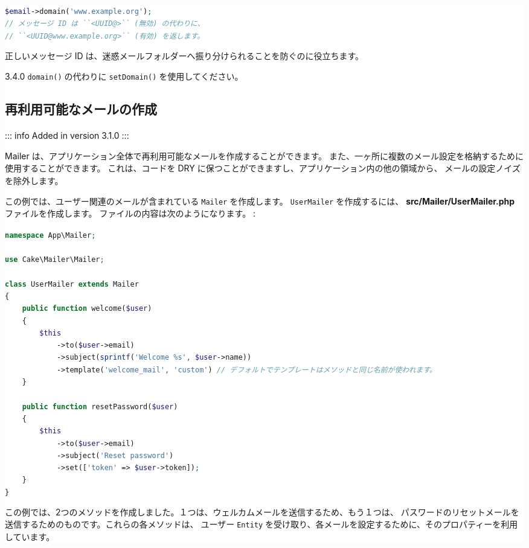 ``` php
$email->domain('www.example.org');
// メッセージ ID は ``<UUID@>`` (無効) の代わりに、
// ``<UUID@www.example.org>`` (有効) を返します。
```

正しいメッセージ ID は、迷惑メールフォルダーへ振り分けられることを防ぐのに役立ちます。

<div class="deprecated">

3.4.0
`domain()` の代わりに `setDomain()` を使用してください。

</div>

## 再利用可能なメールの作成

::: info Added in version 3.1.0
:::

Mailer は、アプリケーション全体で再利用可能なメールを作成することができます。
また、一ヶ所に複数のメール設定を格納するために使用することができます。
これは、コードを DRY に保つことができますし、アプリケーション内の他の領域から、
メールの設定ノイズを除外します。

この例では、ユーザー関連のメールが含まれている `Mailer` を作成します。
`UserMailer` を作成するには、 **src/Mailer/UserMailer.php** ファイルを作成します。
ファイルの内容は次のようになります。 :

``` php
namespace App\Mailer;

use Cake\Mailer\Mailer;

class UserMailer extends Mailer
{
    public function welcome($user)
    {
        $this
            ->to($user->email)
            ->subject(sprintf('Welcome %s', $user->name))
            ->template('welcome_mail', 'custom') // デフォルトでテンプレートはメソッドと同じ名前が使われます。
    }

    public function resetPassword($user)
    {
        $this
            ->to($user->email)
            ->subject('Reset password')
            ->set(['token' => $user->token]);
    }
}
```

この例では、2つのメソッドを作成しました。１つは、ウェルカムメールを送信するため、もう１つは、
パスワードのリセットメールを送信するためのものです。これらの各メソッドは、
ユーザー `Entity` を受け取り、各メールを設定するために、そのプロパティーを利用しています。
